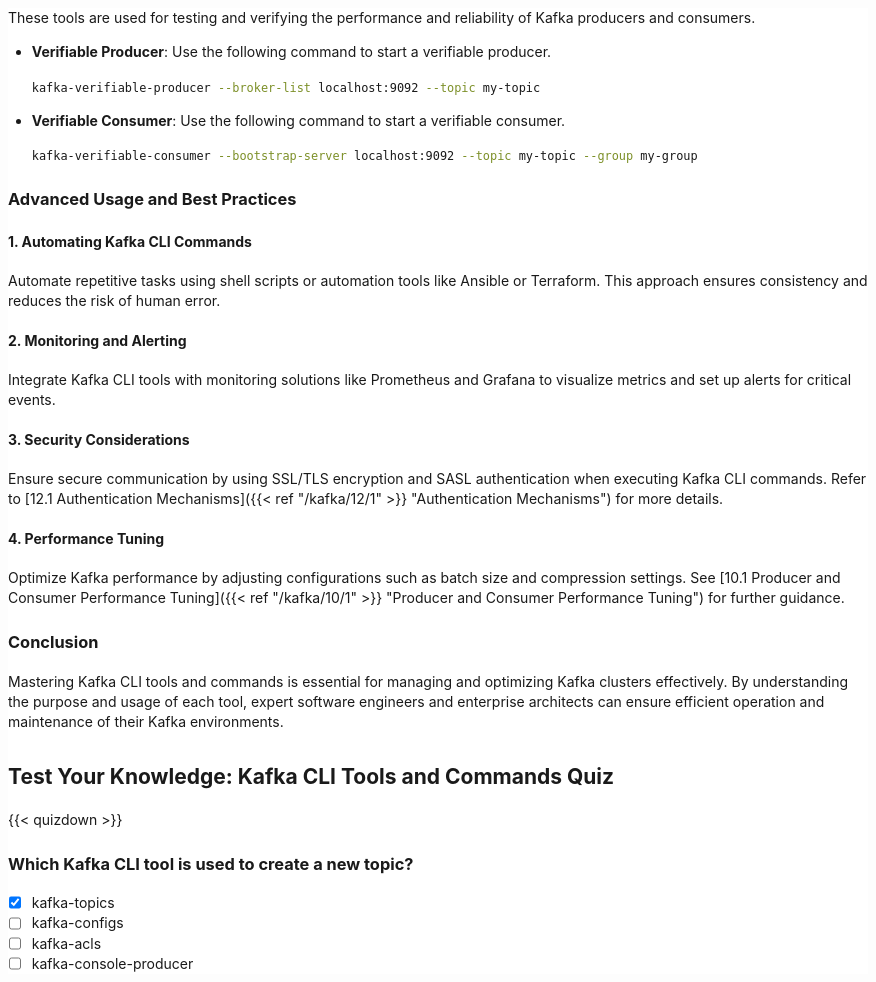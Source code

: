 These tools are used for testing and verifying the performance and reliability of Kafka producers and consumers.

- **Verifiable Producer**: Use the following command to start a verifiable producer.

  ```bash
  kafka-verifiable-producer --broker-list localhost:9092 --topic my-topic
  ```

- **Verifiable Consumer**: Use the following command to start a verifiable consumer.

  ```bash
  kafka-verifiable-consumer --bootstrap-server localhost:9092 --topic my-topic --group my-group
  ```

### Advanced Usage and Best Practices

#### 1. Automating Kafka CLI Commands

Automate repetitive tasks using shell scripts or automation tools like Ansible or Terraform. This approach ensures consistency and reduces the risk of human error.

#### 2. Monitoring and Alerting

Integrate Kafka CLI tools with monitoring solutions like Prometheus and Grafana to visualize metrics and set up alerts for critical events.

#### 3. Security Considerations

Ensure secure communication by using SSL/TLS encryption and SASL authentication when executing Kafka CLI commands. Refer to [12.1 Authentication Mechanisms]({{< ref "/kafka/12/1" >}} "Authentication Mechanisms") for more details.

#### 4. Performance Tuning

Optimize Kafka performance by adjusting configurations such as batch size and compression settings. See [10.1 Producer and Consumer Performance Tuning]({{< ref "/kafka/10/1" >}} "Producer and Consumer Performance Tuning") for further guidance.

### Conclusion

Mastering Kafka CLI tools and commands is essential for managing and optimizing Kafka clusters effectively. By understanding the purpose and usage of each tool, expert software engineers and enterprise architects can ensure efficient operation and maintenance of their Kafka environments.

## Test Your Knowledge: Kafka CLI Tools and Commands Quiz

{{< quizdown >}}

### Which Kafka CLI tool is used to create a new topic?

- [x] kafka-topics
- [ ] kafka-configs
- [ ] kafka-acls
- [ ] kafka-console-producer

